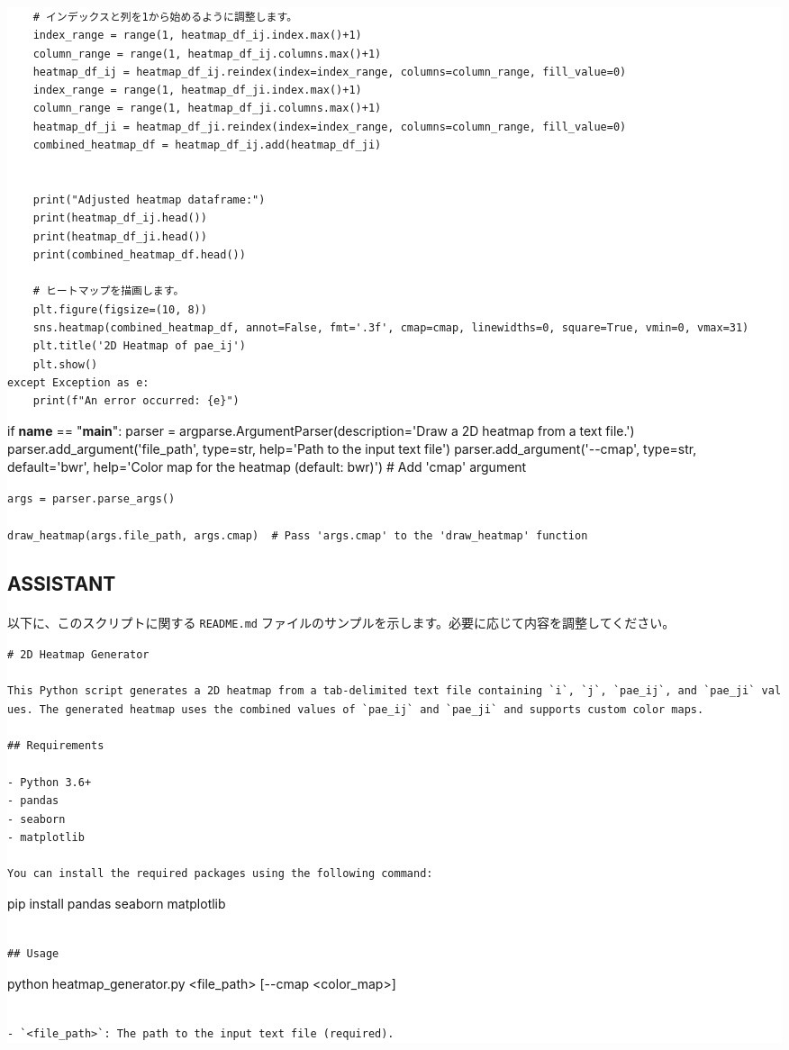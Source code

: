         # インデックスと列を1から始めるように調整します。
        index_range = range(1, heatmap_df_ij.index.max()+1)
        column_range = range(1, heatmap_df_ij.columns.max()+1)
        heatmap_df_ij = heatmap_df_ij.reindex(index=index_range, columns=column_range, fill_value=0)
        index_range = range(1, heatmap_df_ji.index.max()+1)
        column_range = range(1, heatmap_df_ji.columns.max()+1)
        heatmap_df_ji = heatmap_df_ji.reindex(index=index_range, columns=column_range, fill_value=0)
        combined_heatmap_df = heatmap_df_ij.add(heatmap_df_ji)
        

        print("Adjusted heatmap dataframe:")
        print(heatmap_df_ij.head())
        print(heatmap_df_ji.head())
        print(combined_heatmap_df.head())

        # ヒートマップを描画します。
        plt.figure(figsize=(10, 8))
        sns.heatmap(combined_heatmap_df, annot=False, fmt='.3f', cmap=cmap, linewidths=0, square=True, vmin=0, vmax=31)
        plt.title('2D Heatmap of pae_ij')
        plt.show()
    except Exception as e:
        print(f"An error occurred: {e}")

if __name__ == "__main__":
    parser = argparse.ArgumentParser(description='Draw a 2D heatmap from a text file.')
    parser.add_argument('file_path', type=str, help='Path to the input text file')
    parser.add_argument('--cmap', type=str, default='bwr', help='Color map for the heatmap (default: bwr)')  # Add 'cmap' argument

    args = parser.parse_args()

    draw_heatmap(args.file_path, args.cmap)  # Pass 'args.cmap' to the 'draw_heatmap' function

## ASSISTANT
以下に、このスクリプトに関する `README.md` ファイルのサンプルを示します。必要に応じて内容を調整してください。

```
# 2D Heatmap Generator

This Python script generates a 2D heatmap from a tab-delimited text file containing `i`, `j`, `pae_ij`, and `pae_ji` values. The generated heatmap uses the combined values of `pae_ij` and `pae_ji` and supports custom color maps.

## Requirements

- Python 3.6+
- pandas
- seaborn
- matplotlib

You can install the required packages using the following command:

```
pip install pandas seaborn matplotlib
```

## Usage

```
python heatmap_generator.py <file_path> [--cmap <color_map>]
```

- `<file_path>`: The path to the input text file (required).
```